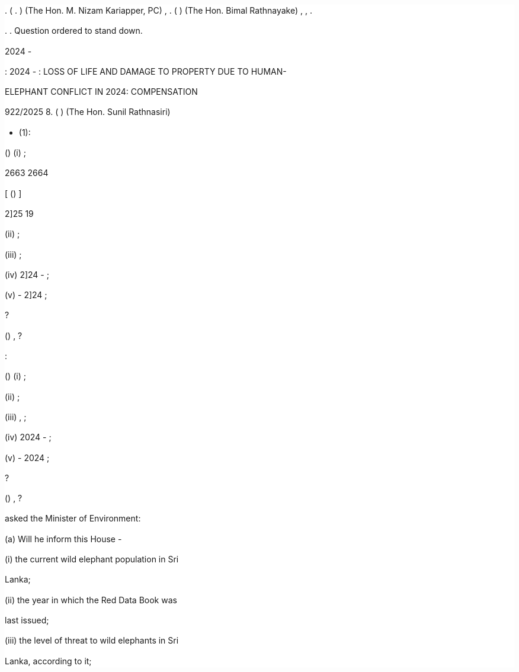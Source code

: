 . ( . ) (The Hon. M. Nizam Kariapper, PC) , . ( ) (The Hon. Bimal Rathnayake) , , .

. . Question ordered to stand down.

2024 -

: 2024 - : LOSS OF LIFE AND DAMAGE TO PROPERTY DUE TO HUMAN-

ELEPHANT CONFLICT IN 2024: COMPENSATION

922/2025 8. ( ) (The Hon. Sunil Rathnasiri)

- (1):

() (i) ;

2663 2664

[ () ]

2]25 19

(ii) ;

(iii) ;

(iv) 2]24 - ;

(v) - 2]24 ;

?

() , ?

:

() (i) ;

(ii) ;

(iii) , ;

(iv) 2024 - ;

(v) - 2024 ;

?

() , ?

asked the Minister of Environment:

(a) Will he inform this House -

(i) the current wild elephant population in Sri

Lanka;

(ii) the year in which the Red Data Book was

last issued;

(iii) the level of threat to wild elephants in Sri

Lanka, according to it;
